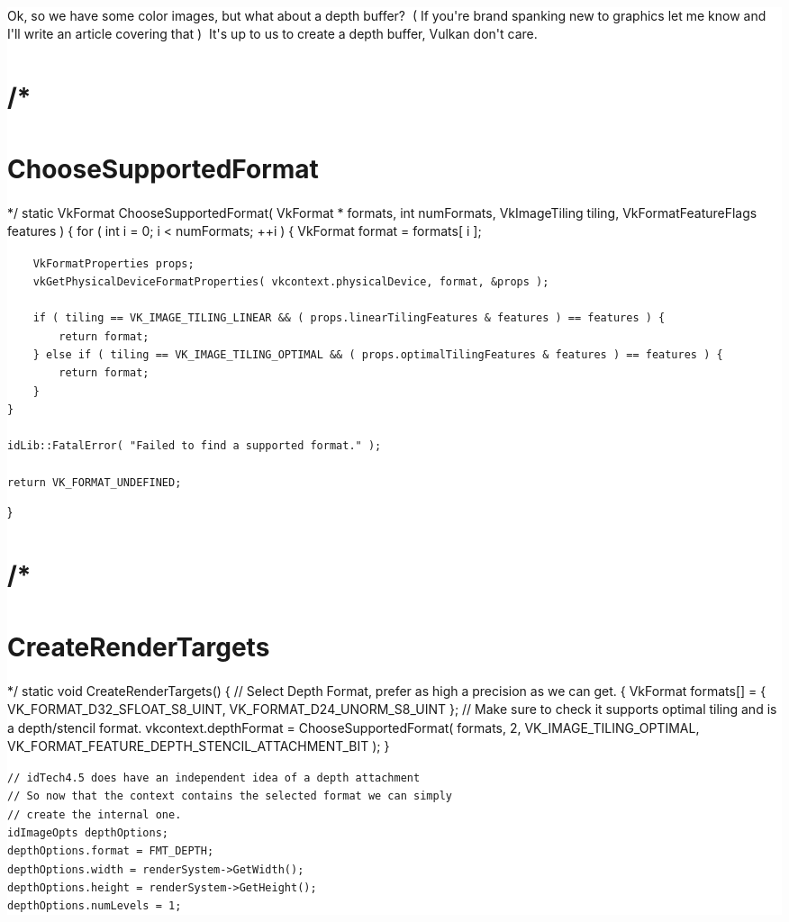 Ok, so we have some color images, but what about a depth buffer?  ( If you're brand spanking new to graphics let me know and I'll write an article covering that )  It's up to us to create a depth buffer, Vulkan don't care.  

/*
=============
ChooseSupportedFormat
=============
*/
static VkFormat ChooseSupportedFormat( VkFormat * formats, int numFormats, VkImageTiling tiling, VkFormatFeatureFlags features ) {
	for ( int i = 0; i < numFormats; ++i ) {
		VkFormat format = formats[ i ];

		VkFormatProperties props;
		vkGetPhysicalDeviceFormatProperties( vkcontext.physicalDevice, format, &props );

		if ( tiling == VK_IMAGE_TILING_LINEAR && ( props.linearTilingFeatures & features ) == features ) {
			return format;
		} else if ( tiling == VK_IMAGE_TILING_OPTIMAL && ( props.optimalTilingFeatures & features ) == features ) {
			return format;
		}
	}

	idLib::FatalError( "Failed to find a supported format." );

	return VK_FORMAT_UNDEFINED;
}

/*
=============
CreateRenderTargets
=============
*/
static void CreateRenderTargets() {
	// Select Depth Format, prefer as high a precision as we can get.
	{
		VkFormat formats[] = {  
			VK_FORMAT_D32_SFLOAT_S8_UINT, 
			VK_FORMAT_D24_UNORM_S8_UINT 
		};
		// Make sure to check it supports optimal tiling and is a depth/stencil format.
		vkcontext.depthFormat = ChooseSupportedFormat( 
			formats, 2, 
			VK_IMAGE_TILING_OPTIMAL, 
			VK_FORMAT_FEATURE_DEPTH_STENCIL_ATTACHMENT_BIT );
	}

	// idTech4.5 does have an independent idea of a depth attachment
	// So now that the context contains the selected format we can simply
	// create the internal one.
	idImageOpts depthOptions;
	depthOptions.format = FMT_DEPTH;
	depthOptions.width = renderSystem->GetWidth();
	depthOptions.height = renderSystem->GetHeight();
	depthOptions.numLevels = 1;
